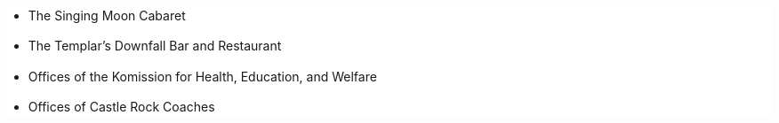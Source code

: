   - The Singing Moon Cabaret

  - The Templar’s Downfall Bar and Restaurant

  - Offices of the Komission for Health, Education, and Welfare

  - Offices of Castle Rock Coaches
